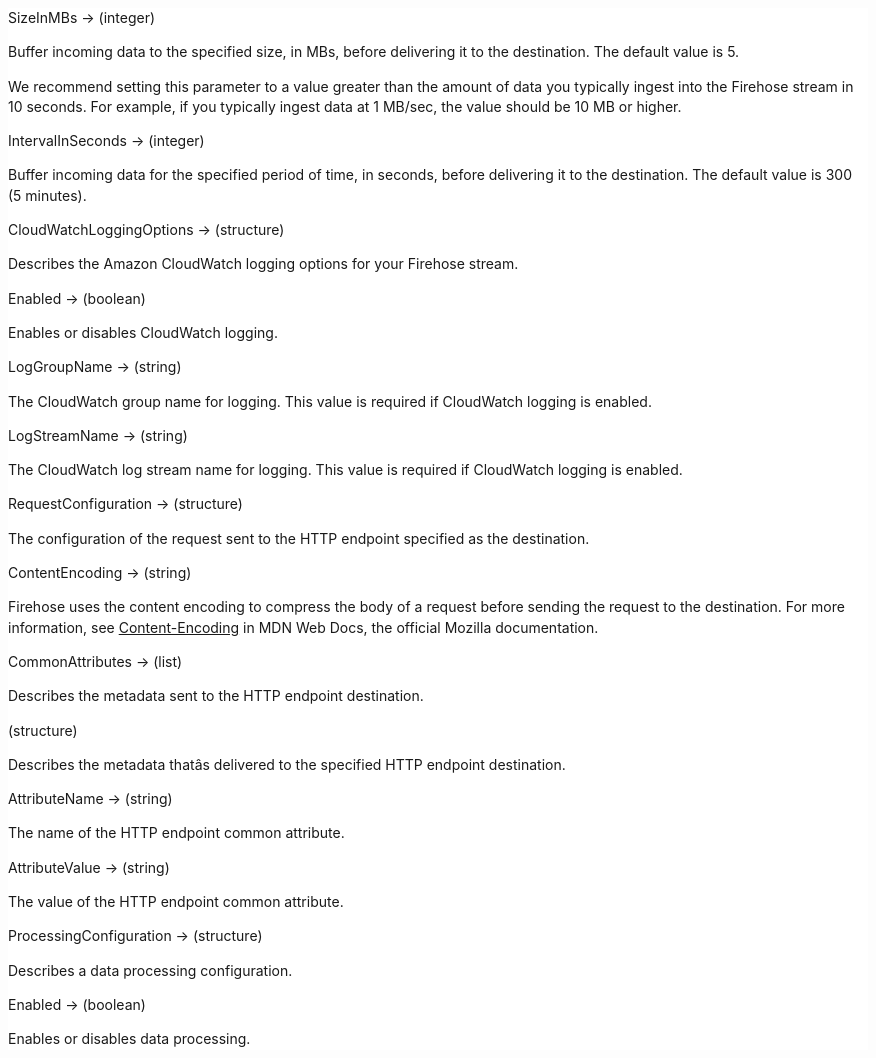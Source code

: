SizeInMBs -> (integer)

Buffer incoming data to the specified size, in MBs, before delivering it to the destination. The default value is 5.

We recommend setting this parameter to a value greater than the amount of data you typically ingest into the Firehose stream in 10 seconds. For example, if you typically ingest data at 1 MB/sec, the value should be 10 MB or higher.

IntervalInSeconds -> (integer)

Buffer incoming data for the specified period of time, in seconds, before delivering it to the destination. The default value is 300 (5 minutes).

CloudWatchLoggingOptions -> (structure)

Describes the Amazon CloudWatch logging options for your Firehose stream.

Enabled -> (boolean)

Enables or disables CloudWatch logging.

LogGroupName -> (string)

The CloudWatch group name for logging. This value is required if CloudWatch logging is enabled.

LogStreamName -> (string)

The CloudWatch log stream name for logging. This value is required if CloudWatch logging is enabled.

RequestConfiguration -> (structure)

The configuration of the request sent to the HTTP endpoint specified as the destination.

ContentEncoding -> (string)

Firehose uses the content encoding to compress the body of a request before sending the request to the destination. For more information, see [Content-Encoding](https://developer.mozilla.org/en-US/docs/Web/HTTP/Headers/Content-Encoding) in MDN Web Docs, the official Mozilla documentation.

CommonAttributes -> (list)

Describes the metadata sent to the HTTP endpoint destination.

(structure)

Describes the metadata thatâs delivered to the specified HTTP endpoint destination.

AttributeName -> (string)

The name of the HTTP endpoint common attribute.

AttributeValue -> (string)

The value of the HTTP endpoint common attribute.

ProcessingConfiguration -> (structure)

Describes a data processing configuration.

Enabled -> (boolean)

Enables or disables data processing.
